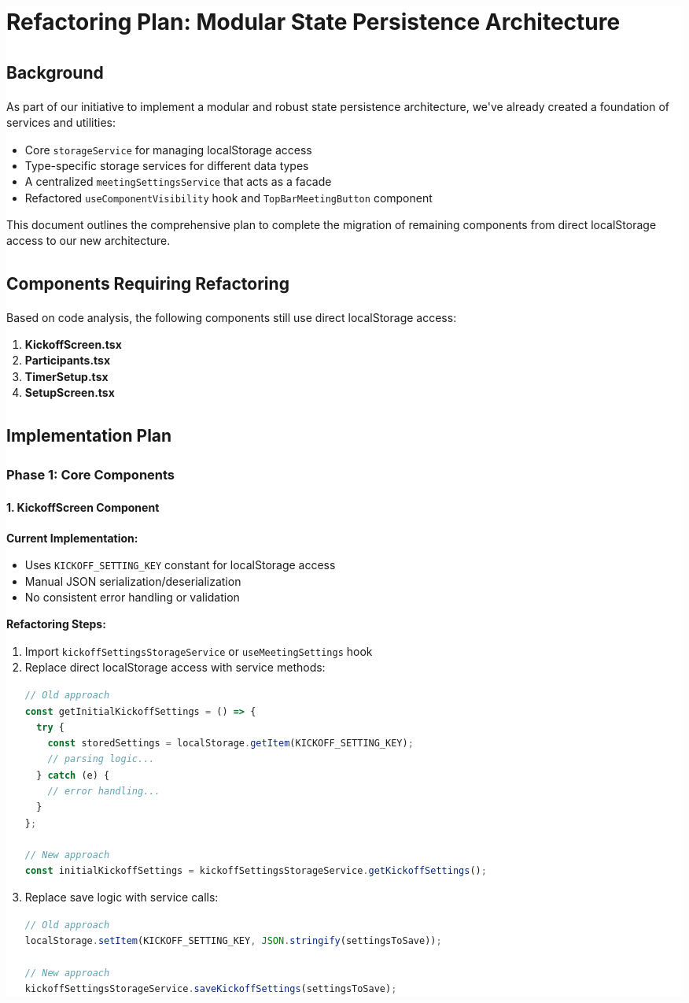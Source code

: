 # Refactoring Plan: Modular State Persistence Architecture

## Background

As part of our initiative to implement a modular and robust state persistence architecture, we've already created a foundation of services and utilities:

- Core `storageService` for managing localStorage access
- Type-specific storage services for different data types
- A centralized `meetingSettingsService` that acts as a facade
- Refactored `useComponentVisibility` hook and `TopBarMeetingButton` component

This document outlines the comprehensive plan to complete the migration of remaining components from direct localStorage access to our new architecture.

## Components Requiring Refactoring

Based on code analysis, the following components still use direct localStorage access:

1. **KickoffScreen.tsx**
2. **Participants.tsx**
3. **TimerSetup.tsx**
4. **SetupScreen.tsx**

## Implementation Plan

### Phase 1: Core Components

#### 1. KickoffScreen Component

**Current Implementation:**
- Uses `KICKOFF_SETTING_KEY` constant for localStorage access
- Manual JSON serialization/deserialization
- No consistent error handling or validation

**Refactoring Steps:**
1. Import `kickoffSettingsStorageService` or `useMeetingSettings` hook
2. Replace direct localStorage access with service methods:
   ```typescript
   // Old approach
   const getInitialKickoffSettings = () => {
     try {
       const storedSettings = localStorage.getItem(KICKOFF_SETTING_KEY);
       // parsing logic...
     } catch (e) {
       // error handling...
     }
   };
   
   // New approach
   const initialKickoffSettings = kickoffSettingsStorageService.getKickoffSettings();
   ```
3. Replace save logic with service calls:
   ```typescript
   // Old approach
   localStorage.setItem(KICKOFF_SETTING_KEY, JSON.stringify(settingsToSave));
   
   // New approach
   kickoffSettingsStorageService.saveKickoffSettings(settingsToSave);
   ```
